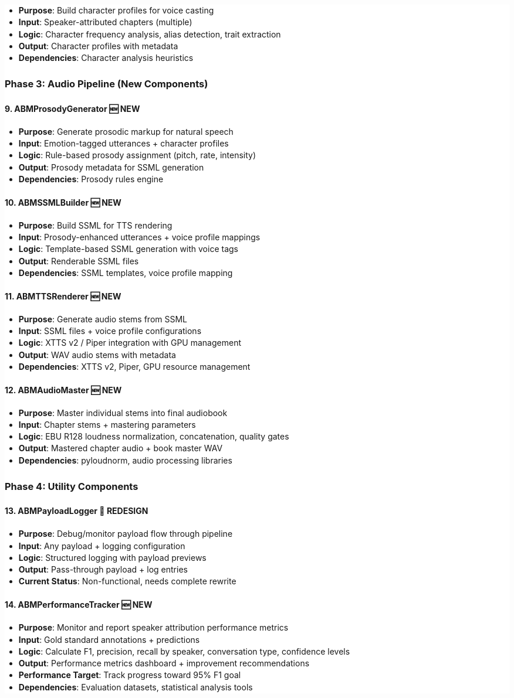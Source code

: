 - **Purpose**: Build character profiles for voice casting
- **Input**: Speaker-attributed chapters (multiple)
- **Logic**: Character frequency analysis, alias detection, trait extraction
- **Output**: Character profiles with metadata
- **Dependencies**: Character analysis heuristics

### **Phase 3: Audio Pipeline (New Components)**

#### **9. ABMProsodyGenerator** 🆕 **NEW**

- **Purpose**: Generate prosodic markup for natural speech
- **Input**: Emotion-tagged utterances + character profiles
- **Logic**: Rule-based prosody assignment (pitch, rate, intensity)
- **Output**: Prosody metadata for SSML generation
- **Dependencies**: Prosody rules engine

#### **10. ABMSSMLBuilder** 🆕 **NEW**

- **Purpose**: Build SSML for TTS rendering
- **Input**: Prosody-enhanced utterances + voice profile mappings
- **Logic**: Template-based SSML generation with voice tags
- **Output**: Renderable SSML files
- **Dependencies**: SSML templates, voice profile mapping

#### **11. ABMTTSRenderer** 🆕 **NEW**

- **Purpose**: Generate audio stems from SSML
- **Input**: SSML files + voice profile configurations
- **Logic**: XTTS v2 / Piper integration with GPU management
- **Output**: WAV audio stems with metadata
- **Dependencies**: XTTS v2, Piper, GPU resource management

#### **12. ABMAudioMaster** 🆕 **NEW**

- **Purpose**: Master individual stems into final audiobook
- **Input**: Chapter stems + mastering parameters
- **Logic**: EBU R128 loudness normalization, concatenation, quality gates
- **Output**: Mastered chapter audio + book master WAV
- **Dependencies**: pyloudnorm, audio processing libraries

### **Phase 4: Utility Components**

#### **13. ABMPayloadLogger** 🔄 **REDESIGN**

- **Purpose**: Debug/monitor payload flow through pipeline
- **Input**: Any payload + logging configuration
- **Logic**: Structured logging with payload previews
- **Output**: Pass-through payload + log entries
- **Current Status**: Non-functional, needs complete rewrite

#### **14. ABMPerformanceTracker** 🆕 **NEW**

- **Purpose**: Monitor and report speaker attribution performance metrics
- **Input**: Gold standard annotations + predictions
- **Logic**: Calculate F1, precision, recall by speaker, conversation type, confidence levels  
- **Output**: Performance metrics dashboard + improvement recommendations
- **Performance Target**: Track progress toward 95% F1 goal
- **Dependencies**: Evaluation datasets, statistical analysis tools
